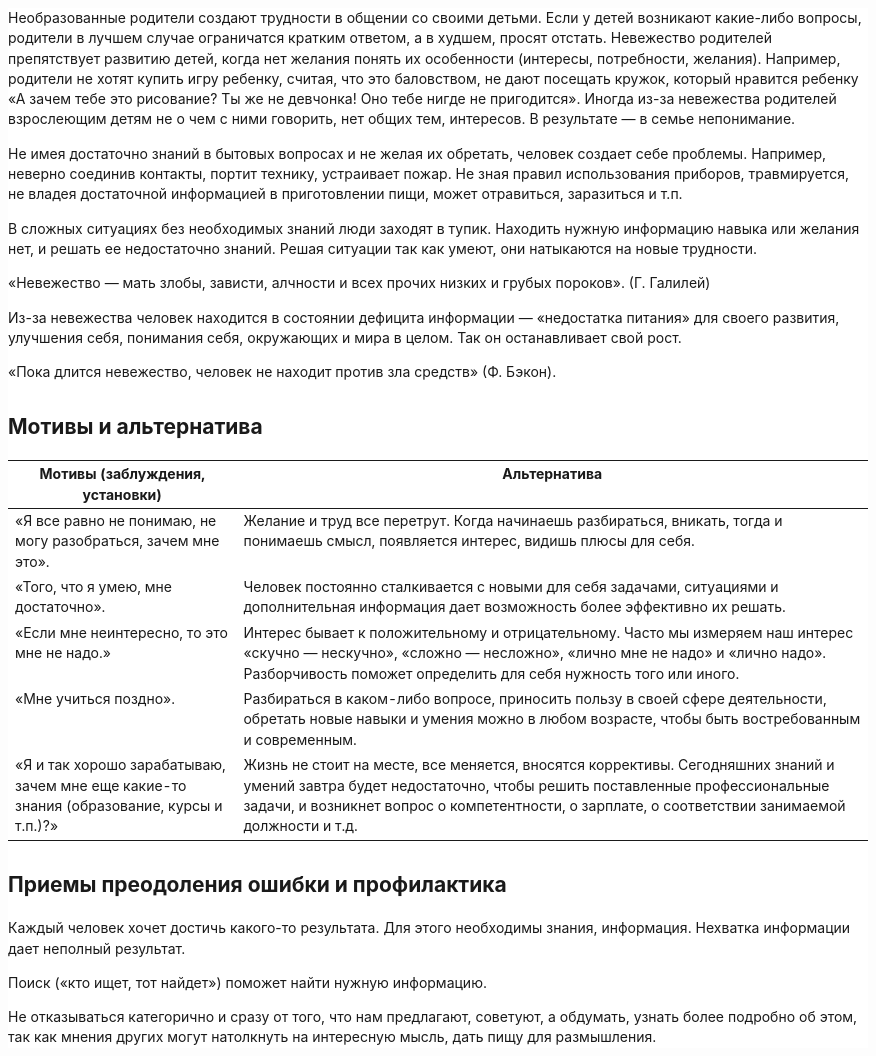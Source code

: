 Необразованные родители создают трудности в общении со своими детьми. Если у детей возникают какие-либо вопросы, родители в лучшем случае ограничатся кратким ответом, а в худшем, просят отстать. Невежество родителей препятствует развитию детей, когда нет желания понять их особенности (интересы, потребности, желания). Например, родители не хотят купить игру ребенку, считая, что это баловством, не дают посещать кружок, который нравится ребенку «А зачем тебе это рисование? Ты же не девчонка! Оно тебе нигде не пригодится». Иногда из-за невежества родителей взрослеющим детям не о чем с ними говорить, нет общих тем, интересов. В результате — в семье непонимание.

Не имея достаточно знаний в бытовых вопросах и не желая их обретать, человек создает себе проблемы. Например, неверно соединив контакты, портит технику, устраивает пожар. Не зная правил использования приборов, травмируется, не владея достаточной информацией в приготовлении пищи, может отравиться, заразиться и т.п.

В сложных ситуациях без необходимых знаний люди заходят в тупик. Находить нужную информацию навыка или желания нет, и решать ее недостаточно знаний. Решая ситуации так как умеют, они натыкаются на новые трудности.

«Невежество — мать злобы, зависти, алчности и всех прочих низких и грубых пороков». (Г. Галилей)

Из-за невежества человек находится в состоянии дефицита информации — «недостатка питания» для своего развития, улучшения себя, понимания себя, окружающих и мира в целом. Так он останавливает свой рост.

«Пока длится невежество, человек не находит против зла средств» (Ф. Бэкон).

## Мотивы и альтернатива

Мотивы (заблуждения, установки) | Альтернатива
--- | ---
«Я все равно не понимаю, не могу разобраться, зачем мне это».| Желание и труд все перетрут. Когда начинаешь разбираться, вникать, тогда и понимаешь смысл, появляется интерес, видишь плюсы для себя.
«Того, что я умею, мне достаточно». | Человек постоянно сталкивается с новыми для себя задачами, ситуациями и дополнительная информация дает возможность более эффективно их решать.
«Если мне неинтересно, то это мне не надо.»| Интерес бывает к положительному и отрицательному. Часто мы измеряем наш интерес «скучно — нескучно», «сложно — несложно», «лично мне не надо» и «лично надо». Разборчивость поможет определить для себя нужность того или иного.
«Мне учиться поздно».| Разбираться в каком-либо вопросе, приносить пользу в своей сфере деятельности, обретать новые навыки и умения можно в любом возрасте, чтобы быть востребованным и современным.
«Я и так хорошо зарабатываю, зачем мне еще какие-то знания (образование, курсы и т.п.)?»| Жизнь не стоит на месте, все меняется, вносятся коррективы. Сегодняшних знаний и умений завтра будет недостаточно, чтобы решить поставленные профессиональные задачи, и возникнет вопрос о компетентности, о зарплате, о соответствии занимаемой должности и т.д.

## Приемы преодоления ошибки и профилактика

Каждый человек хочет достичь какого-то результата. Для этого необходимы знания, информация. Нехватка информации дает неполный результат.

Поиск («кто ищет, тот найдет») поможет найти нужную информацию.

Не отказываться категорично и сразу от того, что нам предлагают, советуют, а обдумать, узнать более подробно об этом, так как мнения других могут натолкнуть на интересную мысль, дать пищу для размышления.

